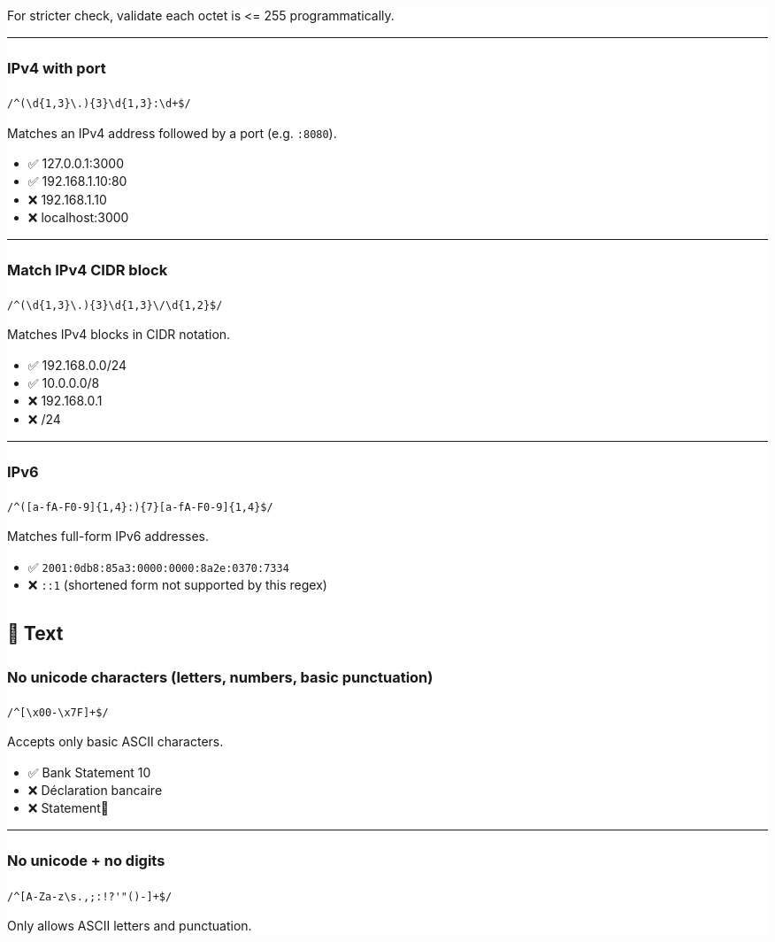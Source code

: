 For stricter check, validate each octet is <= 255 programmatically.

---
### IPv4 with port
```
/^(\d{1,3}\.){3}\d{1,3}:\d+$/
```
Matches an IPv4 address followed by a port (e.g. `:8080`).

- ✅ 127.0.0.1:3000
- ✅ 192.168.1.10:80
- ❌ 192.168.1.10
- ❌ localhost:3000

---
### Match IPv4 CIDR block
```
/^(\d{1,3}\.){3}\d{1,3}\/\d{1,2}$/
```
Matches IPv4 blocks in CIDR notation.

- ✅ 192.168.0.0/24
- ✅ 10.0.0.0/8
- ❌ 192.168.0.1
- ❌ /24

---

### IPv6
```
/^([a-fA-F0-9]{1,4}:){7}[a-fA-F0-9]{1,4}$/
```
Matches full-form IPv6 addresses.

- ✅ `2001:0db8:85a3:0000:0000:8a2e:0370:7334`
- ❌ `::1` (shortened form not supported by this regex)

## 🧩 Text
### No unicode characters (letters, numbers, basic punctuation)
```
/^[\x00-\x7F]+$/
```
Accepts only basic ASCII characters.

- ✅ Bank Statement 10
- ❌ Déclaration bancaire
- ❌ Statement💸

---

### No unicode + no digits
```
/^[A-Za-z\s.,;:!?'"()-]+$/
```
Only allows ASCII letters and punctuation.
